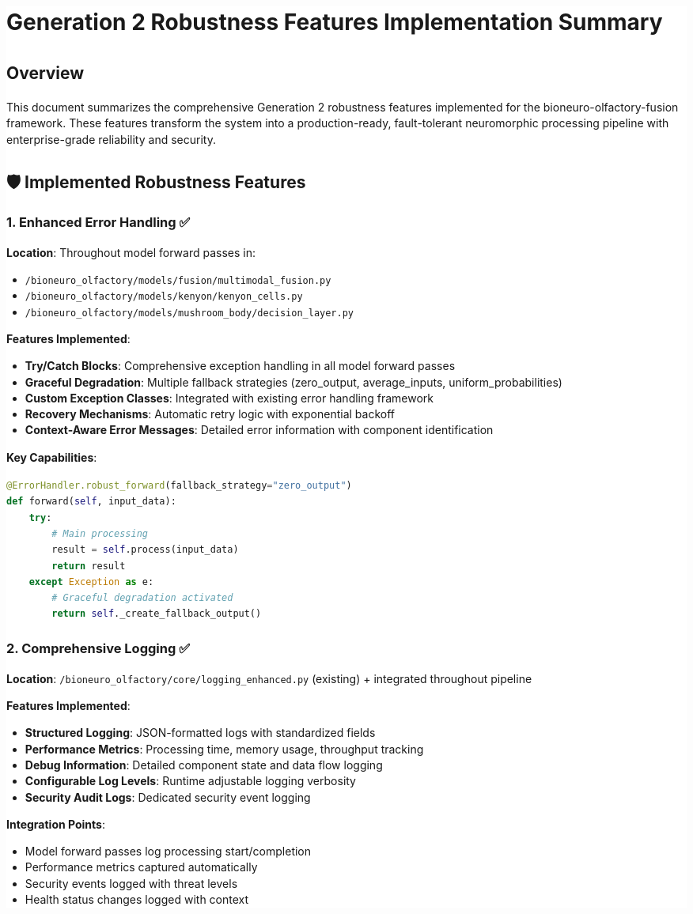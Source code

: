 # Generation 2 Robustness Features Implementation Summary

## Overview

This document summarizes the comprehensive Generation 2 robustness features implemented for the bioneuro-olfactory-fusion framework. These features transform the system into a production-ready, fault-tolerant neuromorphic processing pipeline with enterprise-grade reliability and security.

## 🛡️ Implemented Robustness Features

### 1. Enhanced Error Handling ✅

**Location**: Throughout model forward passes in:
- `/bioneuro_olfactory/models/fusion/multimodal_fusion.py`
- `/bioneuro_olfactory/models/kenyon/kenyon_cells.py`
- `/bioneuro_olfactory/models/mushroom_body/decision_layer.py`

**Features Implemented**:
- **Try/Catch Blocks**: Comprehensive exception handling in all model forward passes
- **Graceful Degradation**: Multiple fallback strategies (zero_output, average_inputs, uniform_probabilities)
- **Custom Exception Classes**: Integrated with existing error handling framework
- **Recovery Mechanisms**: Automatic retry logic with exponential backoff
- **Context-Aware Error Messages**: Detailed error information with component identification

**Key Capabilities**:
```python
@ErrorHandler.robust_forward(fallback_strategy="zero_output")
def forward(self, input_data):
    try:
        # Main processing
        result = self.process(input_data)
        return result
    except Exception as e:
        # Graceful degradation activated
        return self._create_fallback_output()
```

### 2. Comprehensive Logging ✅

**Location**: `/bioneuro_olfactory/core/logging_enhanced.py` (existing) + integrated throughout pipeline

**Features Implemented**:
- **Structured Logging**: JSON-formatted logs with standardized fields
- **Performance Metrics**: Processing time, memory usage, throughput tracking
- **Debug Information**: Detailed component state and data flow logging
- **Configurable Log Levels**: Runtime adjustable logging verbosity
- **Security Audit Logs**: Dedicated security event logging

**Integration Points**:
- Model forward passes log processing start/completion
- Performance metrics captured automatically
- Security events logged with threat levels
- Health status changes logged with context
